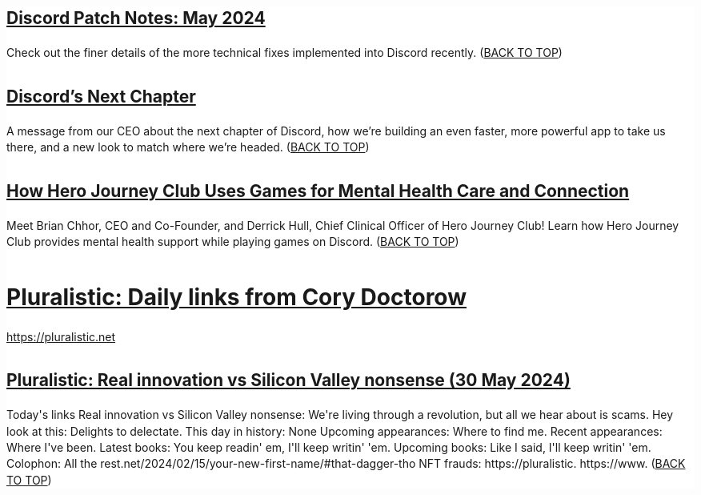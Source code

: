 
<a name="112039d84750b361b9633ec9e7d60ea0" />

## [Discord Patch Notes: May 2024](https://discord.com/blog/discord-patch-notes-may-2024)


Check out the finer details of the more technical fixes implemented into Discord recently.
 ([BACK TO TOP](#toc_112039d84750b361b9633ec9e7d60ea0))


<a name="e58eb7bfd701d7dc34b5568f08c3d765" />

## [Discord’s Next Chapter](https://discord.com/blog/discords-next-chapter)


A message from our CEO about the next chapter of Discord, how we’re building an even faster, more powerful app to take us there, and a new look to match where we’re headed.
 ([BACK TO TOP](#toc_e58eb7bfd701d7dc34b5568f08c3d765))


<a name="a4397c37e29198753af9f9b854261d16" />

## [How Hero Journey Club Uses Games for Mental Health Care and Connection](https://discord.com/blog/how-hero-journey-club-uses-games-for-mental-health-care-and-connection)


Meet Brian Chhor, CEO and Co-Founder, and Derrick Hull, Chief Clinical Officer of Hero Journey Club! Learn how Hero Journey Club provides mental health support while playing games on Discord.
 ([BACK TO TOP](#toc_a4397c37e29198753af9f9b854261d16))



<a name="2f3c4d6fb0fcddbf15a04a3dc02d0309" />

# [Pluralistic: Daily links from Cory Doctorow](https://pluralistic.net)

https://pluralistic.net



<a name="ba01ccfe16436050b186b7eea409f728" />

## [Pluralistic: Real innovation vs Silicon Valley nonsense (30 May 2024)](https://pluralistic.net/2024/05/30/posiwid/)


Today&#39;s links Real innovation vs Silicon Valley nonsense: We&#39;re living through a revolution, but all we hear about is scams. Hey look at this: Delights to delectate. This day in history: None Upcoming appearances: Where to find me. Recent appearances: Where I&#39;ve been. Latest books: You keep readin&#39; em, I&#39;ll keep writin&#39; &#39;em. Upcoming books: Like I said, I&#39;ll keep writin&#39; &#39;em. Colophon: All the rest.net/2024/02/15/your-new-first-name/#that-dagger-tho NFT frauds: https://pluralistic. https://www.
 ([BACK TO TOP](#toc_ba01ccfe16436050b186b7eea409f728))
